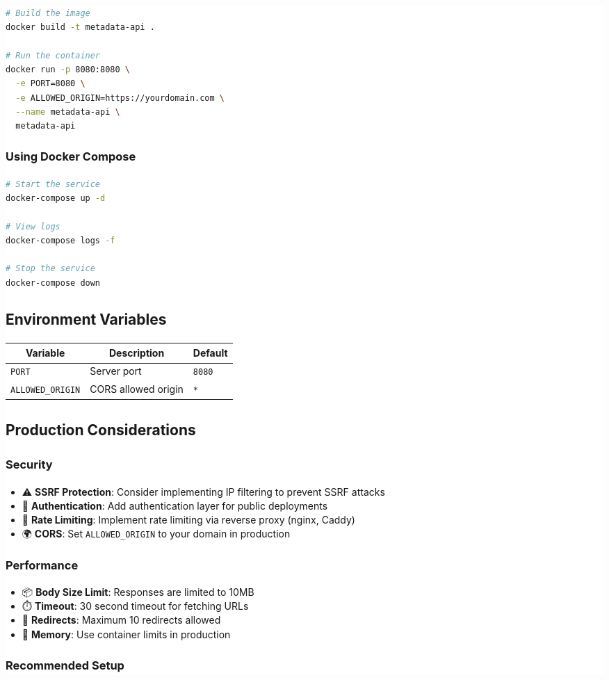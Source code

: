```bash
# Build the image
docker build -t metadata-api .

# Run the container
docker run -p 8080:8080 \
  -e PORT=8080 \
  -e ALLOWED_ORIGIN=https://yourdomain.com \
  --name metadata-api \
  metadata-api
```

### Using Docker Compose

```bash
# Start the service
docker-compose up -d

# View logs
docker-compose logs -f

# Stop the service
docker-compose down
```

## Environment Variables

| Variable | Description | Default |
|----------|-------------|---------|
| `PORT` | Server port | `8080` |
| `ALLOWED_ORIGIN` | CORS allowed origin | `*` |

## Production Considerations

### Security

- ⚠️ **SSRF Protection**: Consider implementing IP filtering to prevent SSRF attacks
- 🔐 **Authentication**: Add authentication layer for public deployments
- 🚧 **Rate Limiting**: Implement rate limiting via reverse proxy (nginx, Caddy)
- 🌍 **CORS**: Set `ALLOWED_ORIGIN` to your domain in production

### Performance

- 📦 **Body Size Limit**: Responses are limited to 10MB
- ⏱️ **Timeout**: 30 second timeout for fetching URLs
- 🔄 **Redirects**: Maximum 10 redirects allowed
- 💾 **Memory**: Use container limits in production

### Recommended Setup
